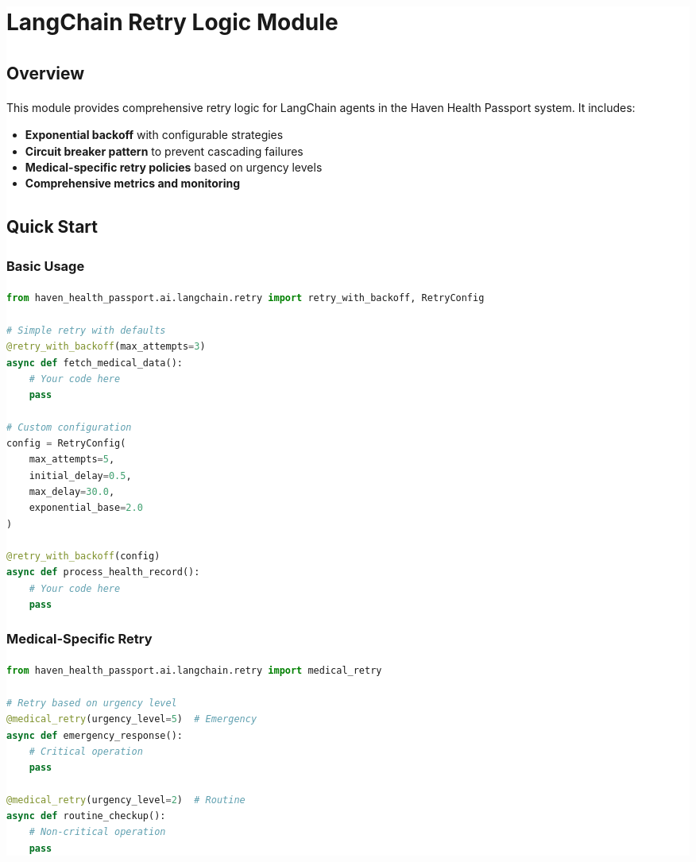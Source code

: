 # LangChain Retry Logic Module

## Overview

This module provides comprehensive retry logic for LangChain agents in the Haven Health Passport system. It includes:

- **Exponential backoff** with configurable strategies
- **Circuit breaker pattern** to prevent cascading failures
- **Medical-specific retry policies** based on urgency levels
- **Comprehensive metrics and monitoring**

## Quick Start

### Basic Usage

```python
from haven_health_passport.ai.langchain.retry import retry_with_backoff, RetryConfig

# Simple retry with defaults
@retry_with_backoff(max_attempts=3)
async def fetch_medical_data():
    # Your code here
    pass

# Custom configuration
config = RetryConfig(
    max_attempts=5,
    initial_delay=0.5,
    max_delay=30.0,
    exponential_base=2.0
)

@retry_with_backoff(config)
async def process_health_record():
    # Your code here
    pass
```

### Medical-Specific Retry

```python
from haven_health_passport.ai.langchain.retry import medical_retry

# Retry based on urgency level
@medical_retry(urgency_level=5)  # Emergency
async def emergency_response():
    # Critical operation
    pass

@medical_retry(urgency_level=2)  # Routine
async def routine_checkup():
    # Non-critical operation
    pass
```
